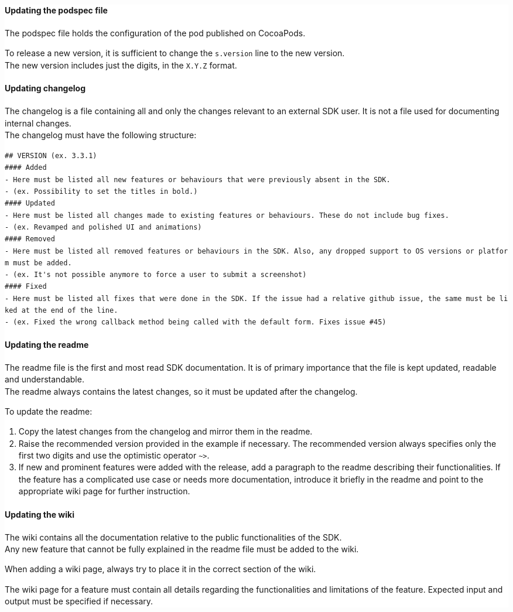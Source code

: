 #### Updating the podspec file
The podspec file holds the configuration of the pod published on CocoaPods.

To release a new version, it is sufficient to change the `s.version` line to the new version.   
The new version includes just the digits, in the `X.Y.Z` format.

#### Updating changelog

The changelog is a file containing all and only the changes relevant to an external SDK user. It is not a file used for documenting internal changes.       
The changelog must have the following structure:

```
## VERSION (ex. 3.3.1)
#### Added
- Here must be listed all new features or behaviours that were previously absent in the SDK.
- (ex. Possibility to set the titles in bold.)
#### Updated
- Here must be listed all changes made to existing features or behaviours. These do not include bug fixes.
- (ex. Revamped and polished UI and animations)
#### Removed
- Here must be listed all removed features or behaviours in the SDK. Also, any dropped support to OS versions or platform must be added.
- (ex. It's not possible anymore to force a user to submit a screenshot)
#### Fixed
- Here must be listed all fixes that were done in the SDK. If the issue had a relative github issue, the same must be liked at the end of the line.
- (ex. Fixed the wrong callback method being called with the default form. Fixes issue #45)
```

#### Updating the readme

The readme file is the first and most read SDK documentation. It is of primary importance that the file is kept updated, readable and understandable.    
The readme always contains the latest changes, so it must be updated after the changelog.   

To update the readme:
1. Copy the latest changes from the changelog and mirror them in the readme.
2. Raise the recommended version provided in the example if necessary. The recommended version always specifies only the first two digits and use the optimistic operator `~>`.
3. If new and prominent features were added with the release, add a paragraph to the readme describing their functionalities. If the feature has a complicated use case or needs more documentation, introduce it briefly in the readme and point to the appropriate wiki page for further instruction.

#### Updating the wiki

The wiki contains all the documentation relative to the public functionalities of the SDK.    
Any new feature that cannot be fully explained in the readme file must be added to the wiki.


When adding a wiki page, always try to place it in the correct section of the wiki.

The wiki page for a feature must contain all details regarding the functionalities and limitations of the feature.
Expected input and output must be specified if necessary.
